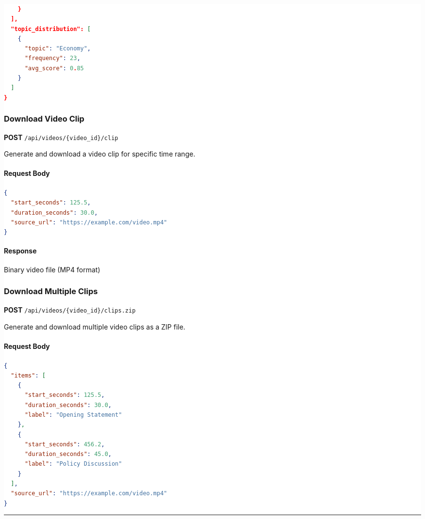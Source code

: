 ```json
    }
  ],
  "topic_distribution": [
    {
      "topic": "Economy",
      "frequency": 23,
      "avg_score": 0.85
    }
  ]
}
```

### Download Video Clip

**POST** `/api/videos/{video_id}/clip`

Generate and download a video clip for specific time range.

#### Request Body
```json
{
  "start_seconds": 125.5,
  "duration_seconds": 30.0,
  "source_url": "https://example.com/video.mp4"
}
```

#### Response
Binary video file (MP4 format)

### Download Multiple Clips

**POST** `/api/videos/{video_id}/clips.zip`

Generate and download multiple video clips as a ZIP file.

#### Request Body
```json
{
  "items": [
    {
      "start_seconds": 125.5,
      "duration_seconds": 30.0,
      "label": "Opening Statement"
    },
    {
      "start_seconds": 456.2,
      "duration_seconds": 45.0,
      "label": "Policy Discussion"
    }
  ],
  "source_url": "https://example.com/video.mp4"
}
```

---